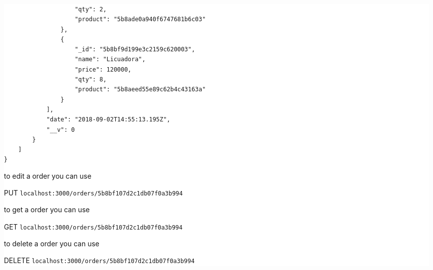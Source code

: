 ```
                    "qty": 2,
                    "product": "5b8ade0a940f6747681b6c03"
                },
                {
                    "_id": "5b8bf9d199e3c2159c620003",
                    "name": "Licuadora",
                    "price": 120000,
                    "qty": 8,
                    "product": "5b8aeed55e89c62b4c43163a"
                }
            ],
            "date": "2018-09-02T14:55:13.195Z",
            "__v": 0
        }
    ]
}
```

to edit a order you can use

PUT `localhost:3000/orders/5b8bf107d2c1db07f0a3b994`

to get a order you can use

GET `localhost:3000/orders/5b8bf107d2c1db07f0a3b994`

to delete a order you can use

DELETE `localhost:3000/orders/5b8bf107d2c1db07f0a3b994`

